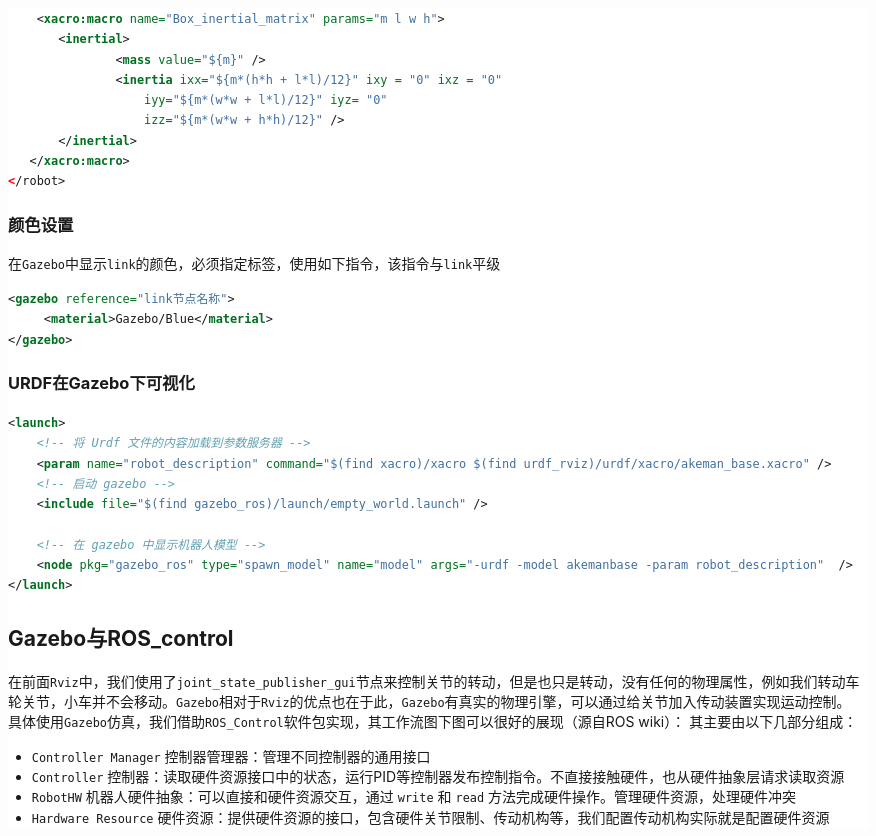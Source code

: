 ```xml
    <xacro:macro name="Box_inertial_matrix" params="m l w h">
       <inertial>
               <mass value="${m}" />
               <inertia ixx="${m*(h*h + l*l)/12}" ixy = "0" ixz = "0"
                   iyy="${m*(w*w + l*l)/12}" iyz= "0"
                   izz="${m*(w*w + h*h)/12}" />
       </inertial>
   </xacro:macro>
</robot>
```
### 颜色设置
在`Gazebo`中显示`link`的颜色，必须指定标签，使用如下指令，该指令与`link`平级
```xml
<gazebo reference="link节点名称">
     <material>Gazebo/Blue</material>
</gazebo>
```

### URDF在Gazebo下可视化
```xml
<launch>
    <!-- 将 Urdf 文件的内容加载到参数服务器 -->
    <param name="robot_description" command="$(find xacro)/xacro $(find urdf_rviz)/urdf/xacro/akeman_base.xacro" />
    <!-- 启动 gazebo -->
    <include file="$(find gazebo_ros)/launch/empty_world.launch" />

    <!-- 在 gazebo 中显示机器人模型 -->
    <node pkg="gazebo_ros" type="spawn_model" name="model" args="-urdf -model akemanbase -param robot_description"  />
</launch>
```


## Gazebo与ROS_control
在前面`Rviz`中，我们使用了`joint_state_publisher_gui`节点来控制关节的转动，但是也只是转动，没有任何的物理属性，例如我们转动车轮关节，小车并不会移动。`Gazebo`相对于`Rviz`的优点也在于此，`Gazebo`有真实的物理引擎，可以通过给关节加入传动装置实现运动控制。
具体使用`Gazebo`仿真，我们借助`ROS_Control`软件包实现，其工作流图下图可以很好的展现（源自ROS wiki）：
其主要由以下几部分组成：
- `Controller Manager` 控制器管理器：管理不同控制器的通用接口
- `Controller` 控制器：读取硬件资源接口中的状态，运行PID等控制器发布控制指令。不直接接触硬件，也从硬件抽象层请求读取资源
- `RobotHW` 机器人硬件抽象：可以直接和硬件资源交互，通过 `write` 和 `read` 方法完成硬件操作。管理硬件资源，处理硬件冲突
- `Hardware Resource` 硬件资源：提供硬件资源的接口，包含硬件关节限制、传动机构等，我们配置传动机构实际就是配置硬件资源